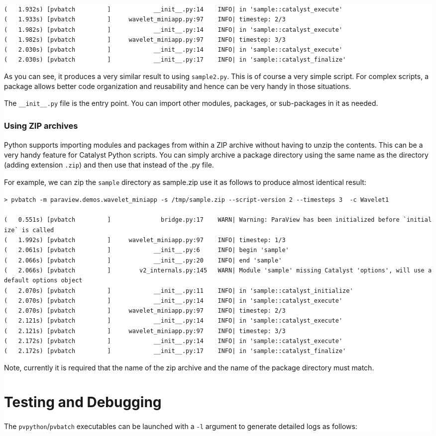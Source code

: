 ```
(   1.932s) [pvbatch         ]            __init__.py:14    INFO| in 'sample::catalyst_execute'
(   1.933s) [pvbatch         ]     wavelet_miniapp.py:97    INFO| timestep: 2/3
(   1.982s) [pvbatch         ]            __init__.py:14    INFO| in 'sample::catalyst_execute'
(   1.982s) [pvbatch         ]     wavelet_miniapp.py:97    INFO| timestep: 3/3
(   2.030s) [pvbatch         ]            __init__.py:14    INFO| in 'sample::catalyst_execute'
(   2.030s) [pvbatch         ]            __init__.py:17    INFO| in 'sample::catalyst_finalize'
```

As you can see, it produces a very similar result to using `sample2.py`. This is
of course a very simple script. For complex scripts, a package allows better
code organization and reusability and hence can be very handy in those
situations.

The `__init__.py` file is the entry point. You can import other modules,
packages, or sub-packages in it as needed.

### Using ZIP archives

Python supports importing modules and packages from within a ZIP archive without
having to unzip the contents. This can be a very handy feature for Catalyst
Python scripts. You can simply archive a package directory using the same name
as the directory (adding extension `.zip`) and then use that instead of the
.py file.

For example, we can zip the `sample` directory as sample.zip use it as follows
to produce almost identical result:

```
> pvbatch -m paraview.demos.wavelet_miniapp -s /tmp/sample.zip --script-version 2 --timesteps 3  -c Wavelet1

(   0.551s) [pvbatch         ]              bridge.py:17    WARN| Warning: ParaView has been initialized before `initialize` is called
(   1.992s) [pvbatch         ]     wavelet_miniapp.py:97    INFO| timestep: 1/3
(   2.061s) [pvbatch         ]            __init__.py:6     INFO| begin 'sample'
(   2.066s) [pvbatch         ]            __init__.py:20    INFO| end 'sample'
(   2.066s) [pvbatch         ]        v2_internals.py:145   WARN| Module 'sample' missing Catalyst 'options', will use a default options object
(   2.070s) [pvbatch         ]            __init__.py:11    INFO| in 'sample::catalyst_initialize'
(   2.070s) [pvbatch         ]            __init__.py:14    INFO| in 'sample::catalyst_execute'
(   2.070s) [pvbatch         ]     wavelet_miniapp.py:97    INFO| timestep: 2/3
(   2.121s) [pvbatch         ]            __init__.py:14    INFO| in 'sample::catalyst_execute'
(   2.121s) [pvbatch         ]     wavelet_miniapp.py:97    INFO| timestep: 3/3
(   2.172s) [pvbatch         ]            __init__.py:14    INFO| in 'sample::catalyst_execute'
(   2.172s) [pvbatch         ]            __init__.py:17    INFO| in 'sample::catalyst_finalize'
```

Note, currently it is required that the name of the zip archive and the name of
the package directory must match.

# Testing and Debugging

The `pvpython`/`pvbatch` executables can be launched with a `-l` argument to
generate detailed logs as follows:
